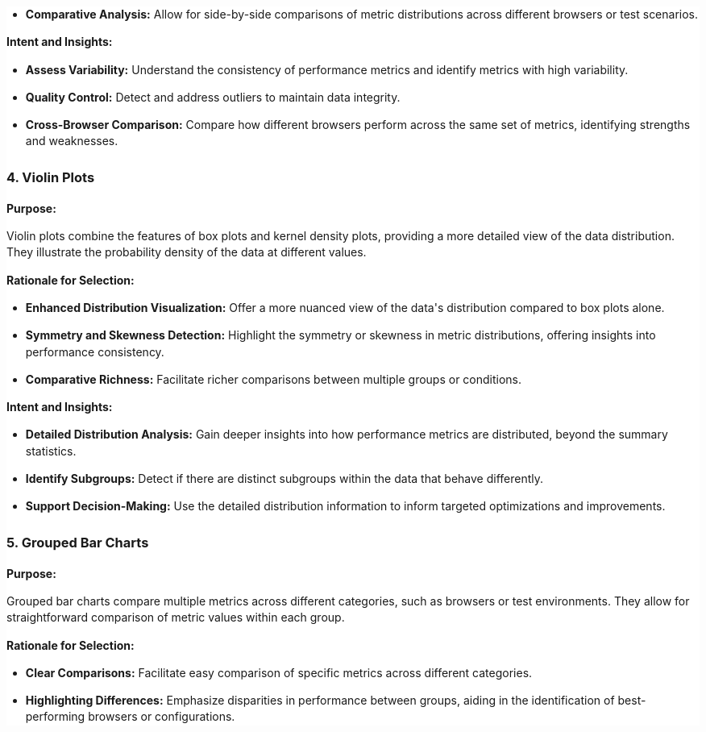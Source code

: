 - **Comparative Analysis:** Allow for side-by-side comparisons of metric
  distributions across different browsers or test scenarios.

**Intent and Insights:**

- **Assess Variability:** Understand the consistency of performance metrics and
  identify metrics with high variability.

- **Quality Control:** Detect and address outliers to maintain data integrity.

- **Cross-Browser Comparison:** Compare how different browsers perform across
  the same set of metrics, identifying strengths and weaknesses.

### 4\. Violin Plots

**Purpose:**

Violin plots combine the features of box plots and kernel density plots,
providing a more detailed view of the data distribution. They illustrate the
probability density of the data at different values.

**Rationale for Selection:**

- **Enhanced Distribution Visualization:** Offer a more nuanced view of the
  data's distribution compared to box plots alone.

- **Symmetry and Skewness Detection:** Highlight the symmetry or skewness in
  metric distributions, offering insights into performance consistency.

- **Comparative Richness:** Facilitate richer comparisons between multiple
  groups or conditions.

**Intent and Insights:**

- **Detailed Distribution Analysis:** Gain deeper insights into how performance
  metrics are distributed, beyond the summary statistics.

- **Identify Subgroups:** Detect if there are distinct subgroups within the data
  that behave differently.

- **Support Decision-Making:** Use the detailed distribution information to
  inform targeted optimizations and improvements.

### 5\. Grouped Bar Charts

**Purpose:**

Grouped bar charts compare multiple metrics across different categories, such as
browsers or test environments. They allow for straightforward comparison of
metric values within each group.

**Rationale for Selection:**

- **Clear Comparisons:** Facilitate easy comparison of specific metrics across
  different categories.

- **Highlighting Differences:** Emphasize disparities in performance between
  groups, aiding in the identification of best-performing browsers or
  configurations.
